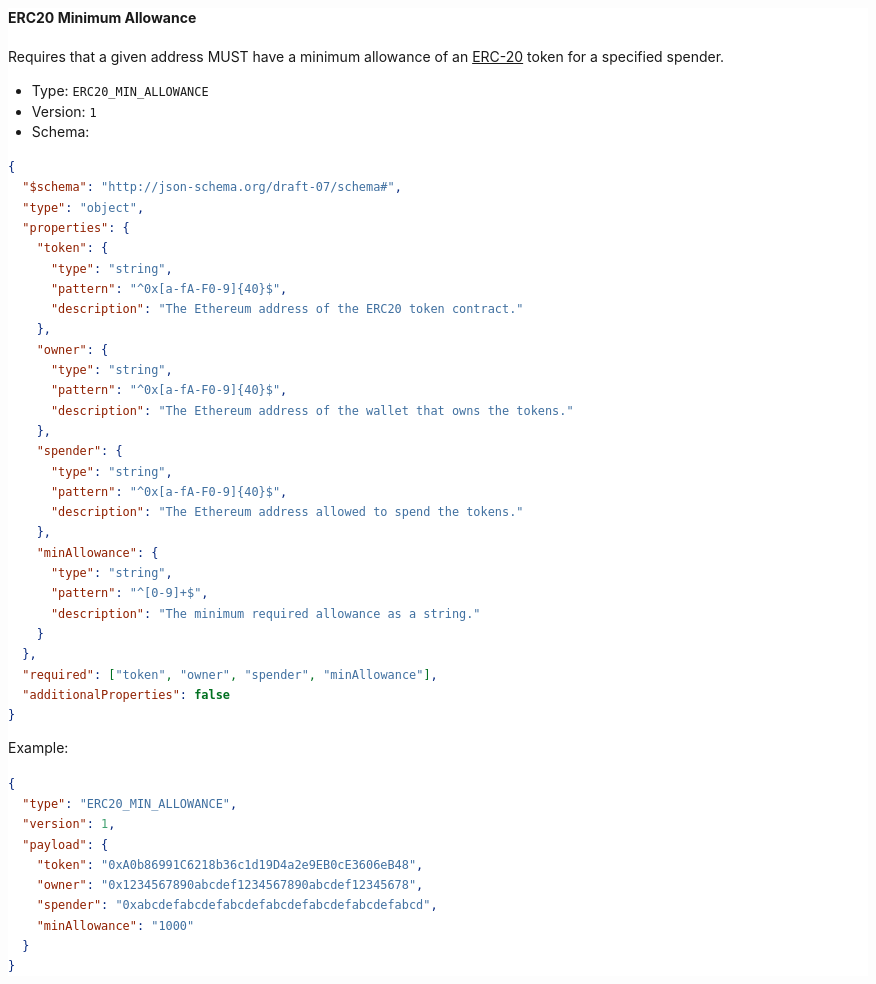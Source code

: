 #### ERC20 Minimum Allowance

Requires that a given address MUST have a minimum allowance of an [ERC-20](./eip-20.md) token for a specified spender.

* Type: `ERC20_MIN_ALLOWANCE`
* Version: `1`
* Schema:

```json
{
  "$schema": "http://json-schema.org/draft-07/schema#",
  "type": "object",
  "properties": {
    "token": {
      "type": "string",
      "pattern": "^0x[a-fA-F0-9]{40}$",
      "description": "The Ethereum address of the ERC20 token contract."
    },
    "owner": {
      "type": "string",
      "pattern": "^0x[a-fA-F0-9]{40}$",
      "description": "The Ethereum address of the wallet that owns the tokens."
    },
    "spender": {
      "type": "string",
      "pattern": "^0x[a-fA-F0-9]{40}$",
      "description": "The Ethereum address allowed to spend the tokens."
    },
    "minAllowance": {
      "type": "string",
      "pattern": "^[0-9]+$",
      "description": "The minimum required allowance as a string."
    }
  },
  "required": ["token", "owner", "spender", "minAllowance"],
  "additionalProperties": false
}
```

Example:

```json
{
  "type": "ERC20_MIN_ALLOWANCE",
  "version": 1,
  "payload": {
    "token": "0xA0b86991C6218b36c1d19D4a2e9EB0cE3606eB48",
    "owner": "0x1234567890abcdef1234567890abcdef12345678",
    "spender": "0xabcdefabcdefabcdefabcdefabcdefabcdefabcd",
    "minAllowance": "1000"
  }
}
```
